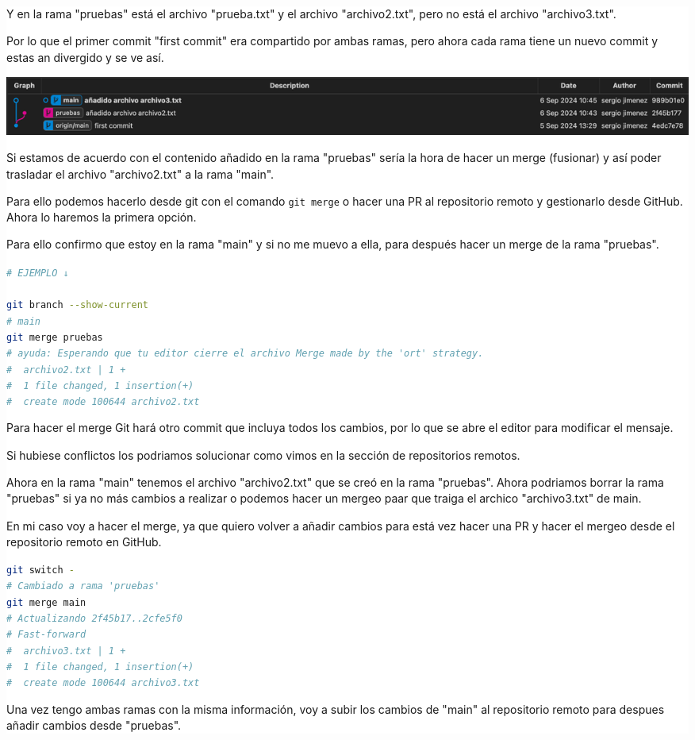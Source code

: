 Y en la rama "pruebas" está el archivo "prueba.txt" y el archivo "archivo2.txt", pero no está el archivo "archivo3.txt".

Por lo que el primer commit "first commit" era compartido por ambas ramas, pero ahora cada rama tiene un nuevo commit y estas an divergido y se ve así.

![Gráfico que muestra 2 ramas divergidas](screenshots/branches-graph.png)

Si estamos de acuerdo con el contenido añadido en la rama "pruebas" sería la hora de hacer un merge (fusionar) y así poder trasladar el archivo "archivo2.txt" a la rama "main".

Para ello podemos hacerlo desde git con el comando `git merge` o hacer una PR al repositorio remoto y gestionarlo desde GitHub. Ahora lo haremos la primera opción.

Para ello confirmo que estoy en la rama "main" y si no me muevo a ella, para después hacer un merge de la rama "pruebas".

```bash
# EJEMPLO ↓

git branch --show-current
# main
git merge pruebas
# ayuda: Esperando que tu editor cierre el archivo Merge made by the 'ort' strategy.
#  archivo2.txt | 1 +
#  1 file changed, 1 insertion(+)
#  create mode 100644 archivo2.txt
```

Para hacer el merge Git hará otro commit que incluya todos los cambios, por lo que se abre el editor para modificar el mensaje.

Si hubiese conflictos los podriamos solucionar como vimos en la sección de repositorios remotos.

Ahora en la rama "main" tenemos el archivo "archivo2.txt" que se creó en la rama "pruebas". Ahora podriamos borrar la rama "pruebas" si ya no más cambios a realizar o podemos hacer un mergeo paar que traiga el archico "archivo3.txt" de main.

En mi caso voy a hacer el merge, ya que quiero volver a añadir cambios para está vez hacer una PR y hacer el mergeo desde el repositorio remoto en GitHub.

```bash
git switch -
# Cambiado a rama 'pruebas'
git merge main
# Actualizando 2f45b17..2cfe5f0
# Fast-forward
#  archivo3.txt | 1 +
#  1 file changed, 1 insertion(+)
#  create mode 100644 archivo3.txt
```

Una vez tengo ambas ramas con la misma información, voy a subir los cambios de "main" al repositorio remoto para despues añadir cambios desde "pruebas".
